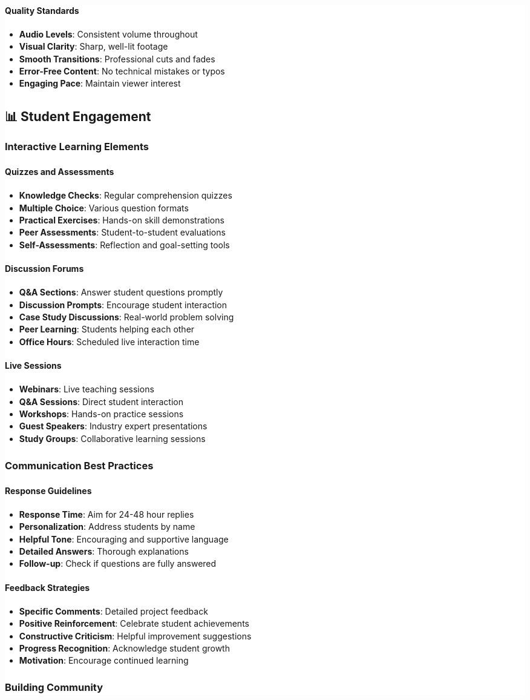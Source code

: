 #### Quality Standards
- **Audio Levels**: Consistent volume throughout
- **Visual Clarity**: Sharp, well-lit footage
- **Smooth Transitions**: Professional cuts and fades
- **Error-Free Content**: No technical mistakes or typos
- **Engaging Pace**: Maintain viewer interest

## 📊 Student Engagement

### Interactive Learning Elements

#### Quizzes and Assessments
- **Knowledge Checks**: Regular comprehension quizzes
- **Multiple Choice**: Various question formats
- **Practical Exercises**: Hands-on skill demonstrations
- **Peer Assessments**: Student-to-student evaluations
- **Self-Assessments**: Reflection and goal-setting tools

#### Discussion Forums
- **Q&A Sections**: Answer student questions promptly
- **Discussion Prompts**: Encourage student interaction
- **Case Study Discussions**: Real-world problem solving
- **Peer Learning**: Students helping each other
- **Office Hours**: Scheduled live interaction time

#### Live Sessions
- **Webinars**: Live teaching sessions
- **Q&A Sessions**: Direct student interaction
- **Workshops**: Hands-on practice sessions
- **Guest Speakers**: Industry expert presentations
- **Study Groups**: Collaborative learning sessions

### Communication Best Practices

#### Response Guidelines
- **Response Time**: Aim for 24-48 hour replies
- **Personalization**: Address students by name
- **Helpful Tone**: Encouraging and supportive language
- **Detailed Answers**: Thorough explanations
- **Follow-up**: Check if questions are fully answered

#### Feedback Strategies
- **Specific Comments**: Detailed project feedback
- **Positive Reinforcement**: Celebrate student achievements
- **Constructive Criticism**: Helpful improvement suggestions
- **Progress Recognition**: Acknowledge student growth
- **Motivation**: Encourage continued learning

### Building Community
